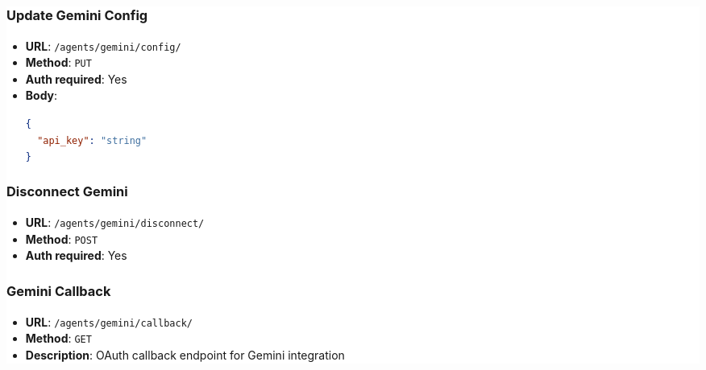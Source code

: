 ### Update Gemini Config

- **URL**: `/agents/gemini/config/`
- **Method**: `PUT`
- **Auth required**: Yes
- **Body**:
  ```json
  {
    "api_key": "string"
  }
  ```

### Disconnect Gemini

- **URL**: `/agents/gemini/disconnect/`
- **Method**: `POST`
- **Auth required**: Yes

### Gemini Callback

- **URL**: `/agents/gemini/callback/`
- **Method**: `GET`
- **Description**: OAuth callback endpoint for Gemini integration
